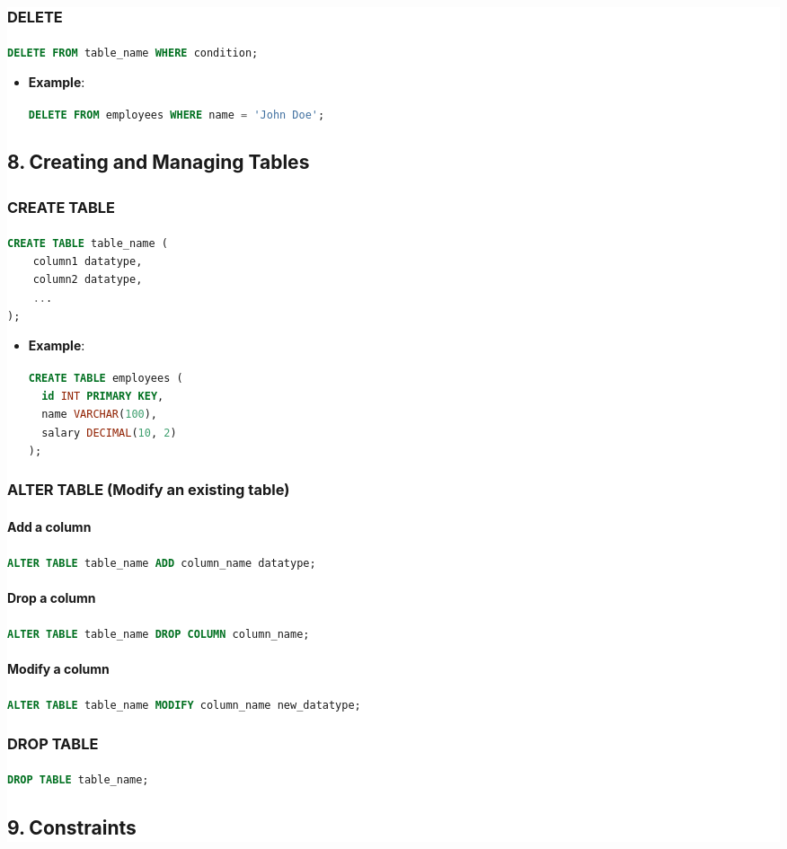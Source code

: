 ### DELETE
```sql
DELETE FROM table_name WHERE condition;
```
- **Example**:
  ```sql
  DELETE FROM employees WHERE name = 'John Doe';
  ```

## 8. Creating and Managing Tables

### CREATE TABLE
```sql
CREATE TABLE table_name (
    column1 datatype,
    column2 datatype,
    ...
);
```
- **Example**:
  ```sql
  CREATE TABLE employees (
    id INT PRIMARY KEY,
    name VARCHAR(100),
    salary DECIMAL(10, 2)
  );
  ```

### ALTER TABLE (Modify an existing table)

#### Add a column
```sql
ALTER TABLE table_name ADD column_name datatype;
```

#### Drop a column
```sql
ALTER TABLE table_name DROP COLUMN column_name;
```

#### Modify a column
```sql
ALTER TABLE table_name MODIFY column_name new_datatype;
```

### DROP TABLE
```sql
DROP TABLE table_name;
```

## 9. Constraints
